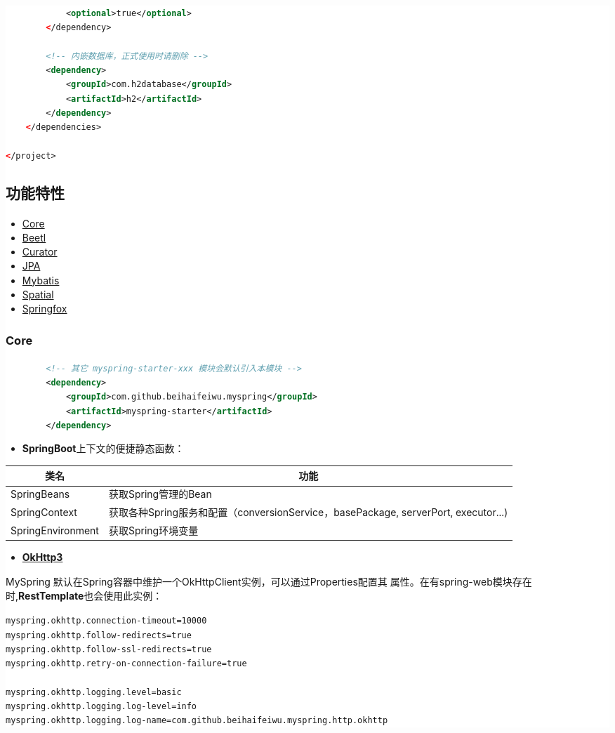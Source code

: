 ```xml
            <optional>true</optional>
        </dependency>

        <!-- 内嵌数据库，正式使用时请删除 -->
        <dependency>
            <groupId>com.h2database</groupId>
            <artifactId>h2</artifactId>
        </dependency>
    </dependencies>

</project>
```

## 功能特性

- [Core](#core)
- [Beetl](#beetl)
- [Curator](#curator)
- [JPA](#jpa)
- [Mybatis](#mybatis)
- [Spatial](#spatial)
- [Springfox](#springfox)

### **Core**

```xml
        <!-- 其它 myspring-starter-xxx 模块会默认引入本模块 -->
        <dependency>
            <groupId>com.github.beihaifeiwu.myspring</groupId>
            <artifactId>myspring-starter</artifactId>
        </dependency>
```

* **SpringBoot**上下文的便捷静态函数：

 |类名              |   功能
 |------------------|----------------------
 |SpringBeans       |获取Spring管理的Bean
 |SpringContext     |获取各种Spring服务和配置（conversionService，basePackage, serverPort, executor...)
 |SpringEnvironment |获取Spring环境变量

* [**OkHttp3**](http://square.github.io/okhttp/)

MySpring 默认在Spring容器中维护一个OkHttpClient实例，可以通过Properties配置其
属性。在有spring-web模块存在时,**RestTemplate**也会使用此实例：

```xml
myspring.okhttp.connection-timeout=10000
myspring.okhttp.follow-redirects=true
myspring.okhttp.follow-ssl-redirects=true
myspring.okhttp.retry-on-connection-failure=true

myspring.okhttp.logging.level=basic
myspring.okhttp.logging.log-level=info
myspring.okhttp.logging.log-name=com.github.beihaifeiwu.myspring.http.okhttp
```
